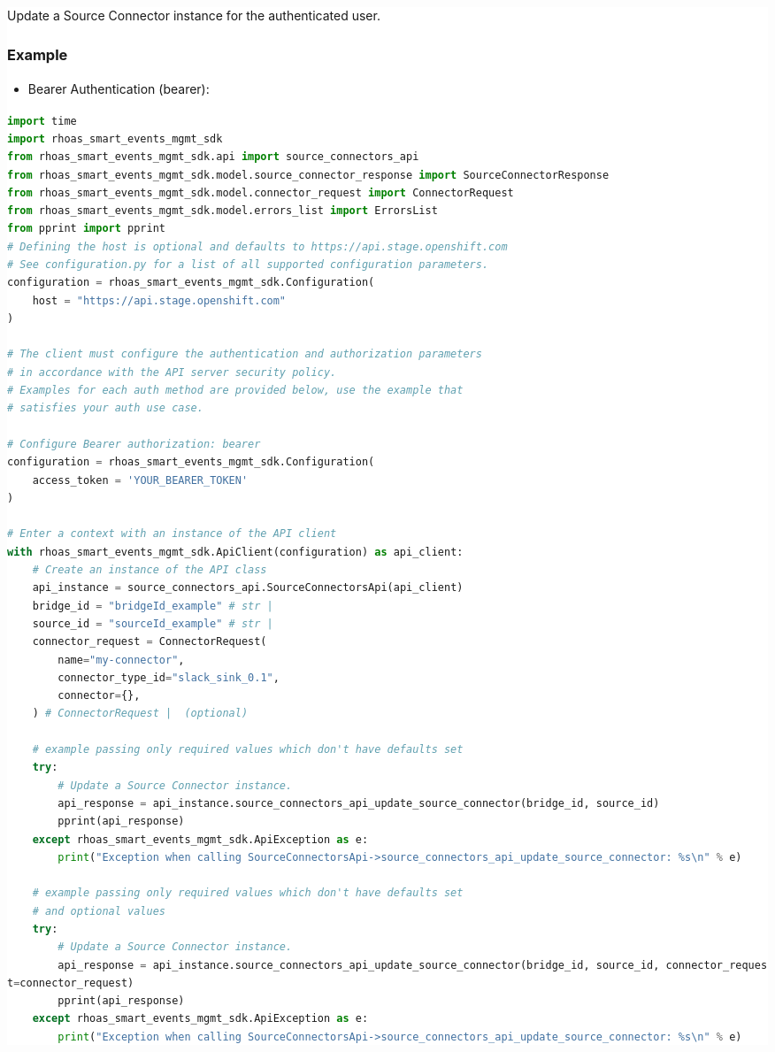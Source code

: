 Update a Source Connector instance for the authenticated user.

### Example

* Bearer Authentication (bearer):

```python
import time
import rhoas_smart_events_mgmt_sdk
from rhoas_smart_events_mgmt_sdk.api import source_connectors_api
from rhoas_smart_events_mgmt_sdk.model.source_connector_response import SourceConnectorResponse
from rhoas_smart_events_mgmt_sdk.model.connector_request import ConnectorRequest
from rhoas_smart_events_mgmt_sdk.model.errors_list import ErrorsList
from pprint import pprint
# Defining the host is optional and defaults to https://api.stage.openshift.com
# See configuration.py for a list of all supported configuration parameters.
configuration = rhoas_smart_events_mgmt_sdk.Configuration(
    host = "https://api.stage.openshift.com"
)

# The client must configure the authentication and authorization parameters
# in accordance with the API server security policy.
# Examples for each auth method are provided below, use the example that
# satisfies your auth use case.

# Configure Bearer authorization: bearer
configuration = rhoas_smart_events_mgmt_sdk.Configuration(
    access_token = 'YOUR_BEARER_TOKEN'
)

# Enter a context with an instance of the API client
with rhoas_smart_events_mgmt_sdk.ApiClient(configuration) as api_client:
    # Create an instance of the API class
    api_instance = source_connectors_api.SourceConnectorsApi(api_client)
    bridge_id = "bridgeId_example" # str | 
    source_id = "sourceId_example" # str | 
    connector_request = ConnectorRequest(
        name="my-connector",
        connector_type_id="slack_sink_0.1",
        connector={},
    ) # ConnectorRequest |  (optional)

    # example passing only required values which don't have defaults set
    try:
        # Update a Source Connector instance.
        api_response = api_instance.source_connectors_api_update_source_connector(bridge_id, source_id)
        pprint(api_response)
    except rhoas_smart_events_mgmt_sdk.ApiException as e:
        print("Exception when calling SourceConnectorsApi->source_connectors_api_update_source_connector: %s\n" % e)

    # example passing only required values which don't have defaults set
    # and optional values
    try:
        # Update a Source Connector instance.
        api_response = api_instance.source_connectors_api_update_source_connector(bridge_id, source_id, connector_request=connector_request)
        pprint(api_response)
    except rhoas_smart_events_mgmt_sdk.ApiException as e:
        print("Exception when calling SourceConnectorsApi->source_connectors_api_update_source_connector: %s\n" % e)
```
